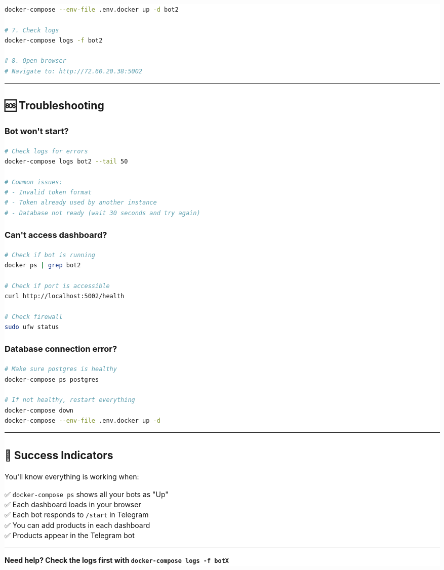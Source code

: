 ```bash
docker-compose --env-file .env.docker up -d bot2

# 7. Check logs
docker-compose logs -f bot2

# 8. Open browser
# Navigate to: http://72.60.20.38:5002
```

---

## 🆘 Troubleshooting

### Bot won't start?
```bash
# Check logs for errors
docker-compose logs bot2 --tail 50

# Common issues:
# - Invalid token format
# - Token already used by another instance
# - Database not ready (wait 30 seconds and try again)
```

### Can't access dashboard?
```bash
# Check if bot is running
docker ps | grep bot2

# Check if port is accessible
curl http://localhost:5002/health

# Check firewall
sudo ufw status
```

### Database connection error?
```bash
# Make sure postgres is healthy
docker-compose ps postgres

# If not healthy, restart everything
docker-compose down
docker-compose --env-file .env.docker up -d
```

---

## 🎉 Success Indicators

You'll know everything is working when:

✅ `docker-compose ps` shows all your bots as "Up"  
✅ Each dashboard loads in your browser  
✅ Each bot responds to `/start` in Telegram  
✅ You can add products in each dashboard  
✅ Products appear in the Telegram bot  

---

**Need help? Check the logs first with `docker-compose logs -f botX`**
